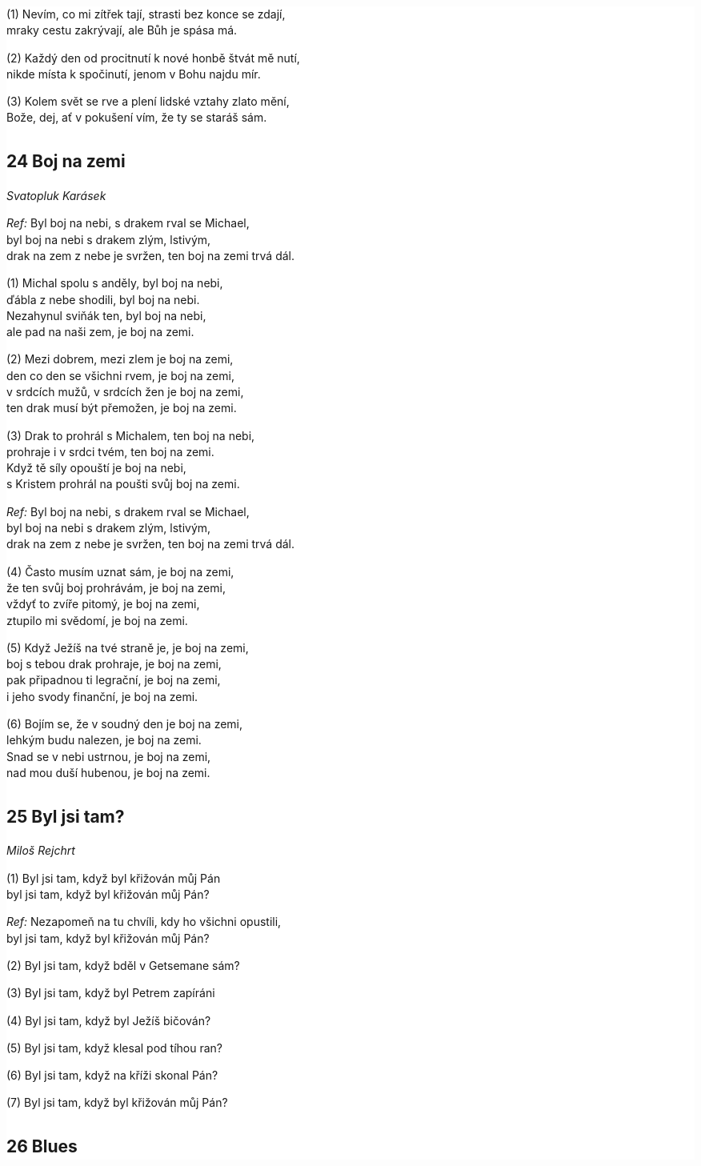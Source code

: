 (1) Nevím, co mi zítřek tají, strasti bez konce se zdají,<br />mraky cestu zakrývají, ale Bůh je spása má.

(2) Každý den od procitnutí k nové honbě štvát mě nutí,<br />nikde místa k spočinutí, jenom v Bohu najdu mír.

(3) Kolem svět se rve a plení lidské vztahy zlato mění,<br />Bože, dej, ať v pokušení vím, že ty se staráš sám.

## 24 Boj na zemi

*Svatopluk Karásek*

*Ref:* Byl boj na nebi, s drakem rval se Michael,<br />byl boj na nebi s drakem zlým, lstivým,<br />drak na zem z nebe je svržen, ten boj na zemi trvá dál.

(1) Michal spolu s anděly, byl boj na nebi,<br />ďábla z nebe shodili, byl boj na nebi.<br />Nezahynul sviňák ten, byl boj na nebi,<br />ale pad na naši zem, je boj na zemi.

(2) Mezi dobrem, mezi zlem je boj na zemi,<br />den co den se všichni rvem, je boj na zemi,<br />v srdcích mužů, v srdcích žen je boj na zemi,<br />ten drak musí být přemožen, je boj na zemi.

(3) Drak to prohrál s Michalem, ten boj na nebi,<br />prohraje i v srdci tvém, ten boj na zemi.<br />Když tě síly opouští je boj na nebi,<br />s Kristem prohrál na poušti svůj boj na zemi.

*Ref:* Byl boj na nebi, s drakem rval se Michael,<br />byl boj na nebi s drakem zlým, lstivým,<br />drak na zem z nebe je svržen, ten boj na zemi trvá dál.

(4) Často musím uznat sám, je boj na zemi,<br />že ten svůj boj prohrávám, je boj na zemi,<br />vždyť to zvíře pitomý, je boj na zemi,<br />ztupilo mi svědomí, je boj na zemi.

(5) Když Ježíš na tvé straně je, je boj na zemi,<br />boj s tebou drak prohraje, je boj na zemi,<br />pak připadnou ti legrační, je boj na zemi,<br />i jeho svody finanční, je boj na zemi.

(6) Bojím se, že v soudný den je boj na zemi,<br />lehkým budu nalezen, je boj na zemi.<br />Snad se v nebi ustrnou, je boj na zemi,<br />nad mou duší hubenou, je boj na zemi.

## 25 Byl jsi tam?

*Miloš Rejchrt*

(1) Byl jsi tam, když byl křižován můj Pán<br />byl jsi tam, když byl křižován můj Pán?

*Ref:* Nezapomeň na tu chvíli, kdy ho všichni opustili,<br />byl jsi tam, když byl křižován můj Pán?

(2) Byl jsi tam, když bděl v Getsemane sám?

(3) Byl jsi tam, když byl Petrem zapíráni

(4) Byl jsi tam, když byl Ježíš bičován?

(5) Byl jsi tam, když klesal pod tíhou ran?

(6) Byl jsi tam, když na kříži skonal Pán?

(7) Byl jsi tam, když byl křižován můj Pán?

## 26 Blues
